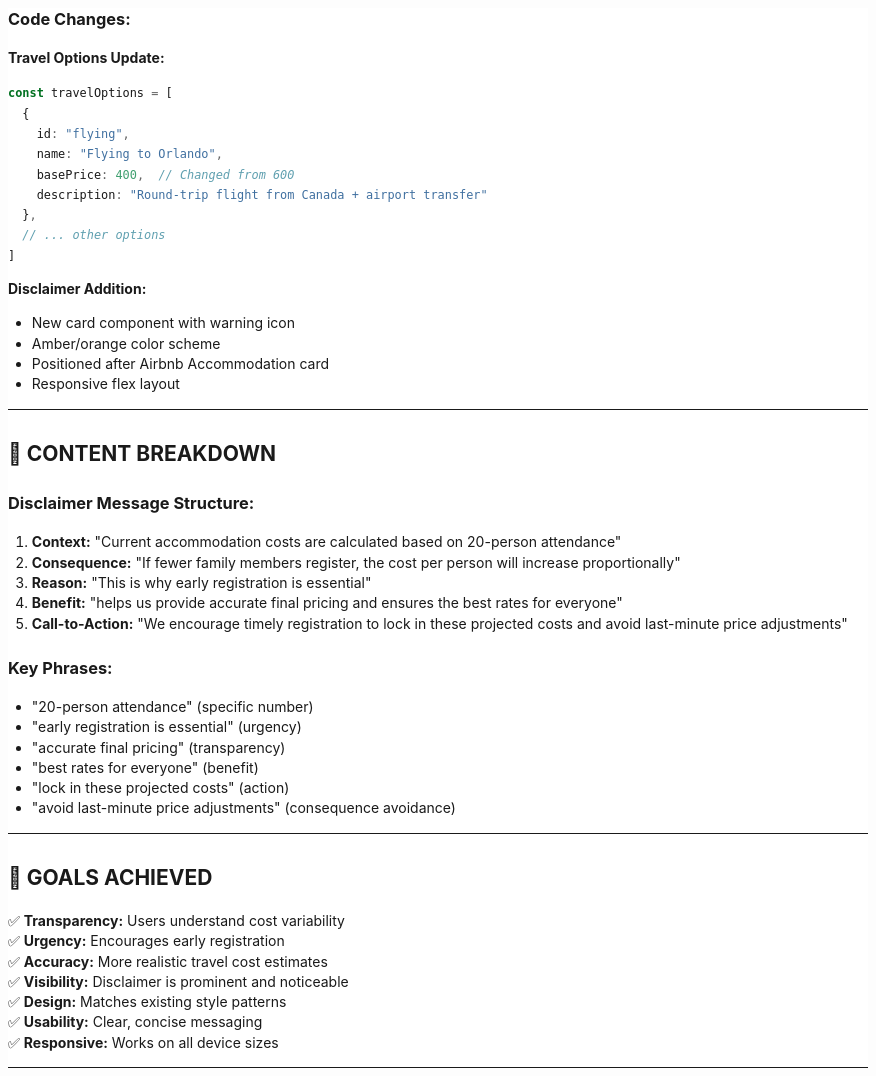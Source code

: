 ### **Code Changes:**

**Travel Options Update:**
```typescript
const travelOptions = [
  { 
    id: "flying", 
    name: "Flying to Orlando", 
    basePrice: 400,  // Changed from 600
    description: "Round-trip flight from Canada + airport transfer" 
  },
  // ... other options
]
```

**Disclaimer Addition:**
- New card component with warning icon
- Amber/orange color scheme
- Positioned after Airbnb Accommodation card
- Responsive flex layout

---

## 📝 CONTENT BREAKDOWN

### **Disclaimer Message Structure:**

1. **Context:** "Current accommodation costs are calculated based on 20-person attendance"
2. **Consequence:** "If fewer family members register, the cost per person will increase proportionally"
3. **Reason:** "This is why early registration is essential"
4. **Benefit:** "helps us provide accurate final pricing and ensures the best rates for everyone"
5. **Call-to-Action:** "We encourage timely registration to lock in these projected costs and avoid last-minute price adjustments"

### **Key Phrases:**
- "20-person attendance" (specific number)
- "early registration is essential" (urgency)
- "accurate final pricing" (transparency)
- "best rates for everyone" (benefit)
- "lock in these projected costs" (action)
- "avoid last-minute price adjustments" (consequence avoidance)

---

## 🎯 GOALS ACHIEVED

✅ **Transparency:** Users understand cost variability  
✅ **Urgency:** Encourages early registration  
✅ **Accuracy:** More realistic travel cost estimates  
✅ **Visibility:** Disclaimer is prominent and noticeable  
✅ **Design:** Matches existing style patterns  
✅ **Usability:** Clear, concise messaging  
✅ **Responsive:** Works on all device sizes  

---